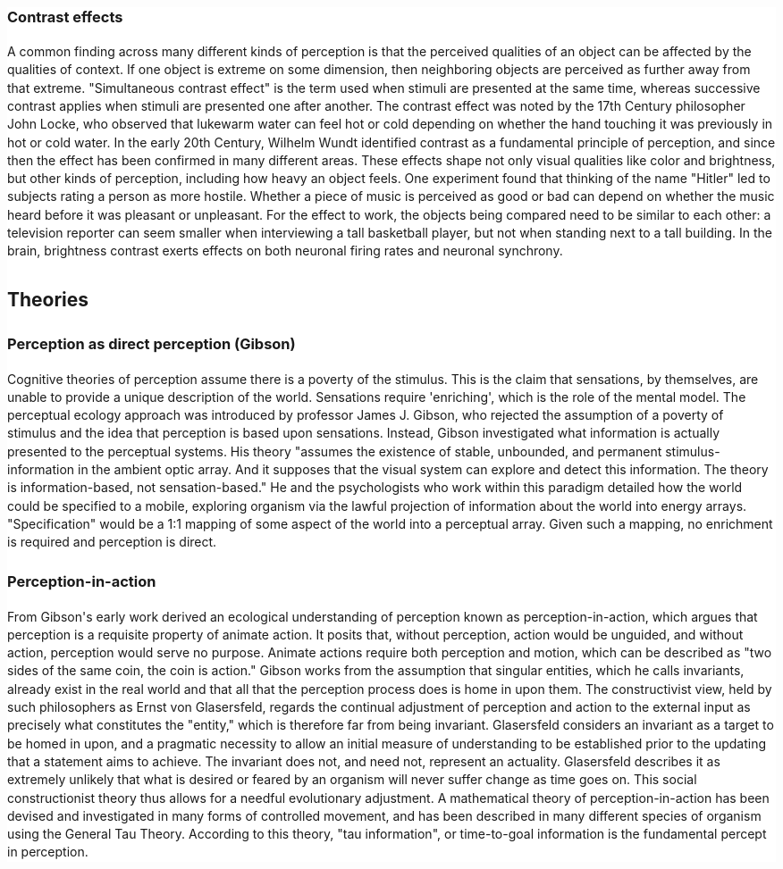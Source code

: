 ### Contrast effects
A common finding across many different kinds of perception is that the perceived qualities of an object can be affected by the qualities of context. If one object is extreme on some dimension, then neighboring objects are perceived as further away from that extreme.
"Simultaneous contrast effect" is the term used when stimuli are presented at the same time, whereas successive contrast applies when stimuli are presented one after another.
The contrast effect was noted by the 17th Century philosopher John Locke, who observed that lukewarm water can feel hot or cold depending on whether the hand touching it was previously in hot or cold water. In the early 20th Century, Wilhelm Wundt identified contrast as a fundamental principle of perception, and since then the effect has been confirmed in many different areas. These effects shape not only visual qualities like color and brightness, but other kinds of perception, including how heavy an object feels. One experiment found that thinking of the name "Hitler" led to subjects rating a person as more hostile. Whether a piece of music is perceived as good or bad can depend on whether the music heard before it was pleasant or unpleasant. For the effect to work, the objects being compared need to be similar to each other: a television reporter can seem smaller when interviewing a tall basketball player, but not when standing next to a tall building. In the brain, brightness contrast exerts effects on both neuronal firing rates and neuronal synchrony.


## Theories



### Perception as direct perception (Gibson)
Cognitive theories of perception assume there is a poverty of the stimulus. This is the claim that sensations, by themselves, are unable to provide a unique description of the world. Sensations require 'enriching', which is the role of the mental model.
The perceptual ecology approach was introduced by professor James J. Gibson, who rejected the assumption of a poverty of stimulus and the idea that perception is based upon sensations. Instead, Gibson investigated what information is actually presented to the perceptual systems. His theory "assumes the existence of stable, unbounded, and permanent stimulus-information in the ambient optic array. And it supposes that the visual system can explore and detect this information. The theory is information-based, not sensation-based." He and the psychologists who work within this paradigm detailed how the world could be specified to a mobile, exploring organism via the lawful projection of information about the world into energy arrays. "Specification" would be a 1:1 mapping of some aspect of the world into a perceptual array. Given such a mapping, no enrichment is required and perception is direct.


### Perception-in-action
From Gibson's early work derived an ecological understanding of perception known as perception-in-action, which argues that perception is a requisite property of animate action. It posits that, without perception, action would be unguided, and without action, perception would serve no purpose. Animate actions require both perception and motion, which can be described as "two sides of the same coin, the coin is action." Gibson works from the assumption that singular entities, which he calls invariants, already exist in the real world and that all that the perception process does is home in upon them.
The constructivist view, held by such philosophers as Ernst von Glasersfeld, regards the continual adjustment of perception and action to the external input as precisely what constitutes the "entity," which is therefore far from being invariant. Glasersfeld considers an invariant as a target to be homed in upon, and a pragmatic necessity to allow an initial measure of understanding to be established prior to the updating that a statement aims to achieve. The invariant does not, and need not, represent an actuality. Glasersfeld describes it as extremely unlikely that what is desired or feared by an organism will never suffer change as time goes on. This social constructionist theory thus allows for a needful evolutionary adjustment.
A mathematical theory of perception-in-action has been devised and investigated in many forms of controlled movement, and has been described in many different species of organism using the General Tau Theory. According to this theory, "tau information", or time-to-goal information is the fundamental percept in perception.
